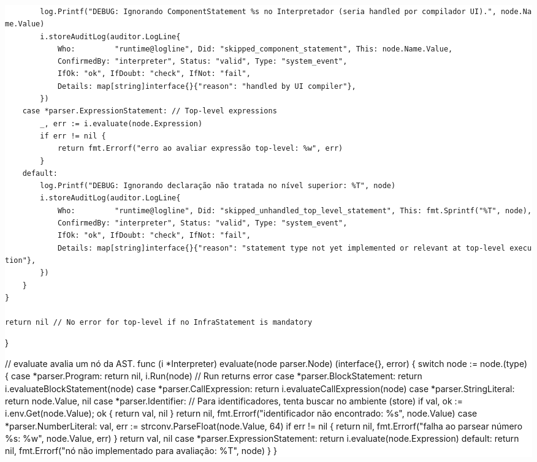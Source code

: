 			log.Printf("DEBUG: Ignorando ComponentStatement %s no Interpretador (seria handled por compilador UI).", node.Name.Value)
			i.storeAuditLog(auditor.LogLine{
				Who:         "runtime@logline", Did: "skipped_component_statement", This: node.Name.Value,
				ConfirmedBy: "interpreter", Status: "valid", Type: "system_event",
				IfOk: "ok", IfDoubt: "check", IfNot: "fail",
				Details: map[string]interface{}{"reason": "handled by UI compiler"},
			})
		case *parser.ExpressionStatement: // Top-level expressions
			_, err := i.evaluate(node.Expression)
			if err != nil {
				return fmt.Errorf("erro ao avaliar expressão top-level: %w", err)
			}
		default:
			log.Printf("DEBUG: Ignorando declaração não tratada no nível superior: %T", node)
			i.storeAuditLog(auditor.LogLine{
				Who:         "runtime@logline", Did: "skipped_unhandled_top_level_statement", This: fmt.Sprintf("%T", node),
				ConfirmedBy: "interpreter", Status: "valid", Type: "system_event",
				IfOk: "ok", IfDoubt: "check", IfNot: "fail",
				Details: map[string]interface{}{"reason": "statement type not yet implemented or relevant at top-level execution"},
			})
		}
	}

	return nil // No error for top-level if no InfraStatement is mandatory
}

// evaluate avalia um nó da AST.
func (i *Interpreter) evaluate(node parser.Node) (interface{}, error) {
	switch node := node.(type) {
	case *parser.Program:
		return nil, i.Run(node) // Run returns error
	case *parser.BlockStatement:
		return i.evaluateBlockStatement(node)
	case *parser.CallExpression:
		return i.evaluateCallExpression(node)
	case *parser.StringLiteral:
		return node.Value, nil
	case *parser.Identifier:
		// Para identificadores, tenta buscar no ambiente (store)
		if val, ok := i.env.Get(node.Value); ok {
			return val, nil
		}
		return nil, fmt.Errorf("identificador não encontrado: %s", node.Value)
	case *parser.NumberLiteral:
		val, err := strconv.ParseFloat(node.Value, 64)
		if err != nil {
			return nil, fmt.Errorf("falha ao parsear número %s: %w", node.Value, err)
		}
		return val, nil
	case *parser.ExpressionStatement:
		return i.evaluate(node.Expression)
	default:
		return nil, fmt.Errorf("nó não implementado para avaliação: %T", node)
	}
}
